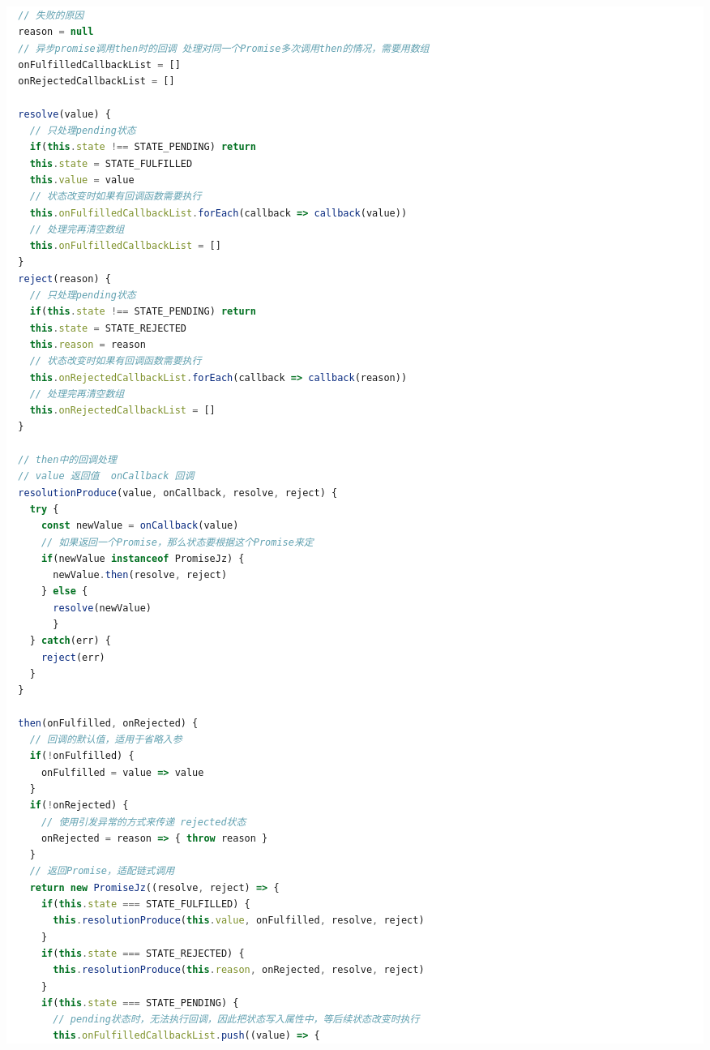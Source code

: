 ```js
  // 失败的原因
  reason = null
  // 异步promise调用then时的回调 处理对同一个Promise多次调用then的情况，需要用数组
  onFulfilledCallbackList = []
  onRejectedCallbackList = []

  resolve(value) {
    // 只处理pending状态
    if(this.state !== STATE_PENDING) return
    this.state = STATE_FULFILLED
    this.value = value
    // 状态改变时如果有回调函数需要执行
    this.onFulfilledCallbackList.forEach(callback => callback(value))
    // 处理完再清空数组
    this.onFulfilledCallbackList = []
  }
  reject(reason) {
    // 只处理pending状态
    if(this.state !== STATE_PENDING) return
    this.state = STATE_REJECTED
    this.reason = reason
    // 状态改变时如果有回调函数需要执行
    this.onRejectedCallbackList.forEach(callback => callback(reason))
    // 处理完再清空数组
    this.onRejectedCallbackList = []
  }

  // then中的回调处理
  // value 返回值  onCallback 回调
  resolutionProduce(value, onCallback, resolve, reject) {
    try {
      const newValue = onCallback(value)
      // 如果返回一个Promise，那么状态要根据这个Promise来定
      if(newValue instanceof PromiseJz) {
        newValue.then(resolve, reject)
      } else {
        resolve(newValue)
        }
    } catch(err) {
      reject(err)
    }
  }

  then(onFulfilled, onRejected) {
    // 回调的默认值，适用于省略入参
    if(!onFulfilled) {
      onFulfilled = value => value
    }
    if(!onRejected) {
      // 使用引发异常的方式来传递 rejected状态
      onRejected = reason => { throw reason }
    }
    // 返回Promise，适配链式调用
    return new PromiseJz((resolve, reject) => {
      if(this.state === STATE_FULFILLED) {
        this.resolutionProduce(this.value, onFulfilled, resolve, reject)
      }
      if(this.state === STATE_REJECTED) {
        this.resolutionProduce(this.reason, onRejected, resolve, reject)
      }
      if(this.state === STATE_PENDING) {
        // pending状态时，无法执行回调，因此把状态写入属性中，等后续状态改变时执行
        this.onFulfilledCallbackList.push((value) => {
```